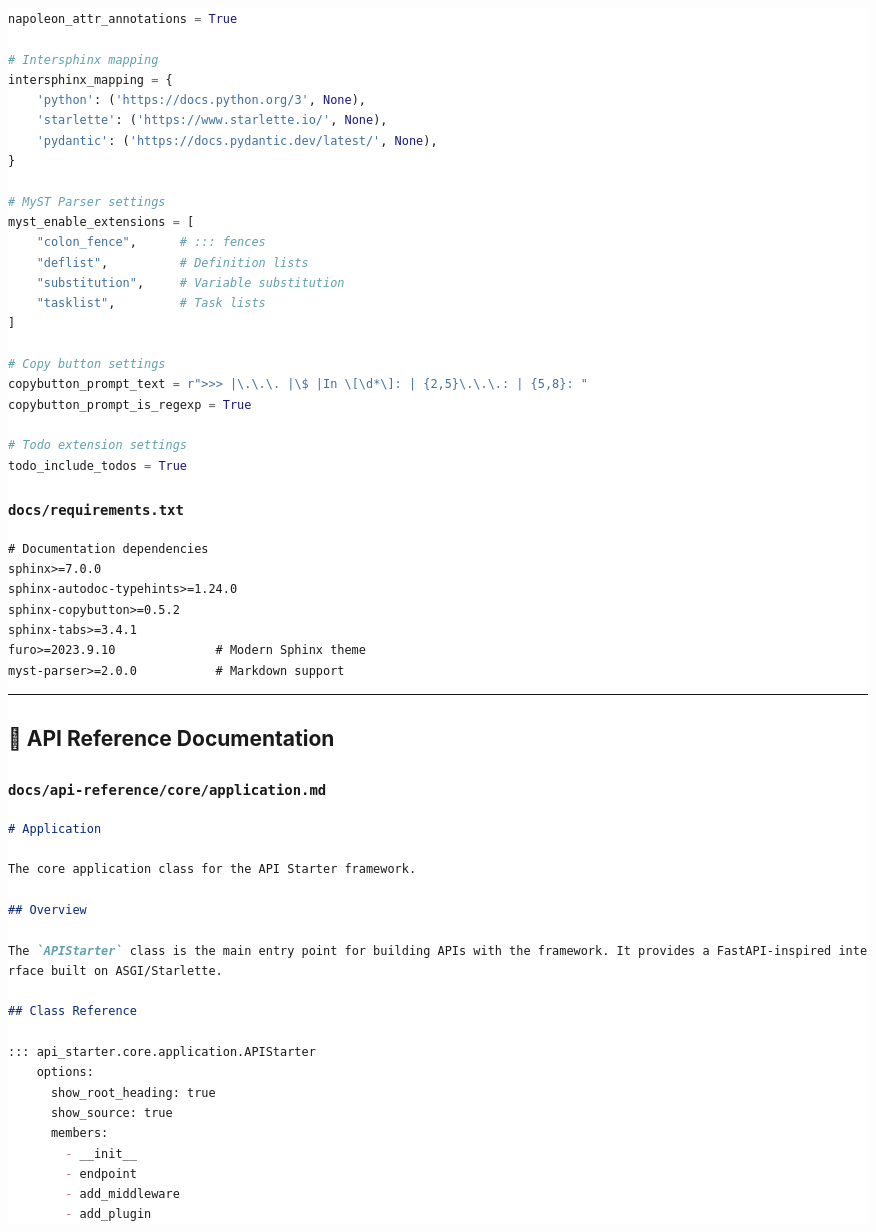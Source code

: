 ```python
napoleon_attr_annotations = True

# Intersphinx mapping
intersphinx_mapping = {
    'python': ('https://docs.python.org/3', None),
    'starlette': ('https://www.starlette.io/', None),
    'pydantic': ('https://docs.pydantic.dev/latest/', None),
}

# MyST Parser settings
myst_enable_extensions = [
    "colon_fence",      # ::: fences
    "deflist",          # Definition lists
    "substitution",     # Variable substitution
    "tasklist",         # Task lists
]

# Copy button settings
copybutton_prompt_text = r">>> |\.\.\. |\$ |In \[\d*\]: | {2,5}\.\.\.: | {5,8}: "
copybutton_prompt_is_regexp = True

# Todo extension settings
todo_include_todos = True
```

### `docs/requirements.txt`

```txt
# Documentation dependencies
sphinx>=7.0.0
sphinx-autodoc-typehints>=1.24.0
sphinx-copybutton>=0.5.2
sphinx-tabs>=3.4.1
furo>=2023.9.10              # Modern Sphinx theme
myst-parser>=2.0.0           # Markdown support
```

---

## 📖 API Reference Documentation

### `docs/api-reference/core/application.md`

```markdown
# Application

The core application class for the API Starter framework.

## Overview

The `APIStarter` class is the main entry point for building APIs with the framework. It provides a FastAPI-inspired interface built on ASGI/Starlette.

## Class Reference

::: api_starter.core.application.APIStarter
    options:
      show_root_heading: true
      show_source: true
      members:
        - __init__
        - endpoint
        - add_middleware
        - add_plugin
```